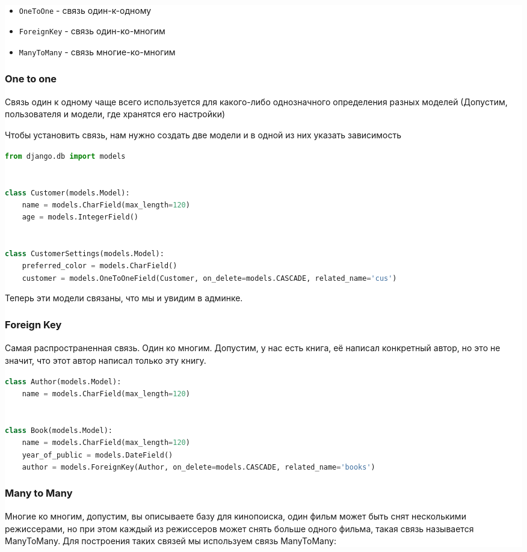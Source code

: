 - `OneToOne` - связь один-к-одному

- `ForeignKey` - связь один-ко-многим

- `ManyToMany` - связь многие-ко-многим

### One to one

Связь один к одному чаще всего используется для какого-либо однозначного определения разных моделей (Допустим,
пользователя и модели, где хранятся его настройки)

Чтобы установить связь, нам нужно создать две модели и в одной из них указать зависимость

```python
from django.db import models


class Customer(models.Model):
    name = models.CharField(max_length=120)
    age = models.IntegerField()


class CustomerSettings(models.Model):
    preferred_color = models.CharField()
    customer = models.OneToOneField(Customer, on_delete=models.CASCADE, related_name='cus')
```

Теперь эти модели связаны, что мы и увидим в админке.

### Foreign Key

Самая распространенная связь. Один ко многим. Допустим, у нас есть книга, её написал конкретный автор, но это не значит,
что этот автор написал только эту книгу.

```python
class Author(models.Model):
    name = models.CharField(max_length=120)


class Book(models.Model):
    name = models.CharField(max_length=120)
    year_of_public = models.DateField()
    author = models.ForeignKey(Author, on_delete=models.CASCADE, related_name='books')

```

### Many to Many

Многие ко многим, допустим, вы описываете базу для кинопоиска, один фильм может быть снят несколькими режиссерами, но
при этом каждый из режиссеров может снять больше одного фильма, такая связь называется ManyToMany. Для построения таких
связей мы используем связь ManyToMany:
